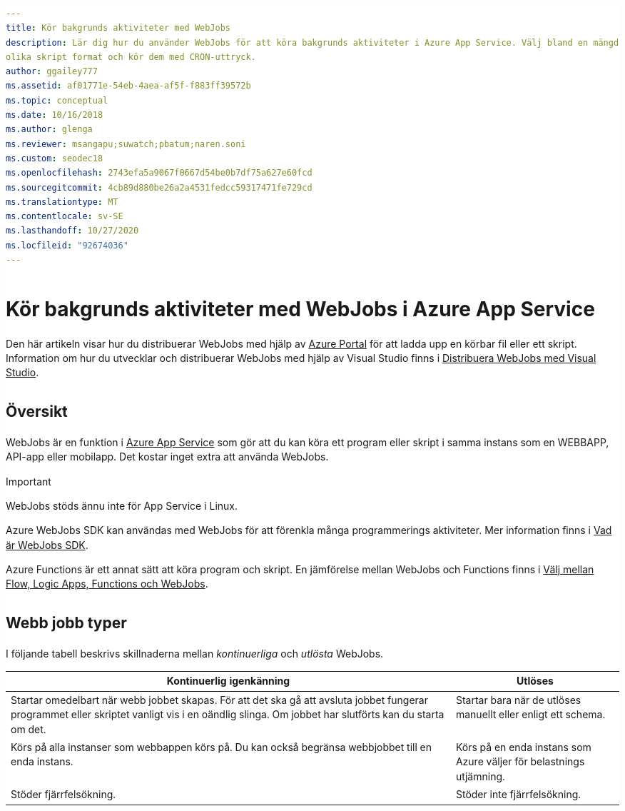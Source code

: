 ```yaml
---
title: Kör bakgrunds aktiviteter med WebJobs
description: Lär dig hur du använder WebJobs för att köra bakgrunds aktiviteter i Azure App Service. Välj bland en mängd olika skript format och kör dem med CRON-uttryck.
author: ggailey777
ms.assetid: af01771e-54eb-4aea-af5f-f883ff39572b
ms.topic: conceptual
ms.date: 10/16/2018
ms.author: glenga
ms.reviewer: msangapu;suwatch;pbatum;naren.soni
ms.custom: seodec18
ms.openlocfilehash: 2743efa5a9067f0667d54be0b7df75a627e60fcd
ms.sourcegitcommit: 4cb89d880be26a2a4531fedcc59317471fe729cd
ms.translationtype: MT
ms.contentlocale: sv-SE
ms.lasthandoff: 10/27/2020
ms.locfileid: "92674036"
---
```

# <a name="run-background-tasks-with-webjobs-in-azure-app-service"></a>Kör bakgrunds aktiviteter med WebJobs i Azure App Service

Den här artikeln visar hur du distribuerar WebJobs med hjälp av [Azure Portal](https://portal.azure.com) för att ladda upp en körbar fil eller ett skript. Information om hur du utvecklar och distribuerar WebJobs med hjälp av Visual Studio finns i [Distribuera WebJobs med Visual Studio](webjobs-dotnet-deploy-vs.md).

## <a name="overview"></a>Översikt
WebJobs är en funktion i [Azure App Service](index.yml) som gör att du kan köra ett program eller skript i samma instans som en WEBBAPP, API-app eller mobilapp. Det kostar inget extra att använda WebJobs.

> [!IMPORTANT]
> WebJobs stöds ännu inte för App Service i Linux.

Azure WebJobs SDK kan användas med WebJobs för att förenkla många programmerings aktiviteter. Mer information finns i [Vad är WebJobs SDK](https://github.com/Azure/azure-webjobs-sdk/wiki).

Azure Functions är ett annat sätt att köra program och skript. En jämförelse mellan WebJobs och Functions finns i [Välj mellan Flow, Logic Apps, Functions och WebJobs](../azure-functions/functions-compare-logic-apps-ms-flow-webjobs.md).

## <a name="webjob-types"></a>Webb jobb typer

I följande tabell beskrivs skillnaderna mellan *kontinuerliga* och *utlösta* WebJobs.


|Kontinuerlig igenkänning  |Utlöses  |
|---------|---------|
| Startar omedelbart när webb jobbet skapas. För att det ska gå att avsluta jobbet fungerar programmet eller skriptet vanligt vis i en oändlig slinga. Om jobbet har slutförts kan du starta om det. | Startar bara när de utlöses manuellt eller enligt ett schema. |
| Körs på alla instanser som webbappen körs på. Du kan också begränsa webbjobbet till en enda instans. |Körs på en enda instans som Azure väljer för belastnings utjämning.|
| Stöder fjärrfelsökning. | Stöder inte fjärrfelsökning.|
